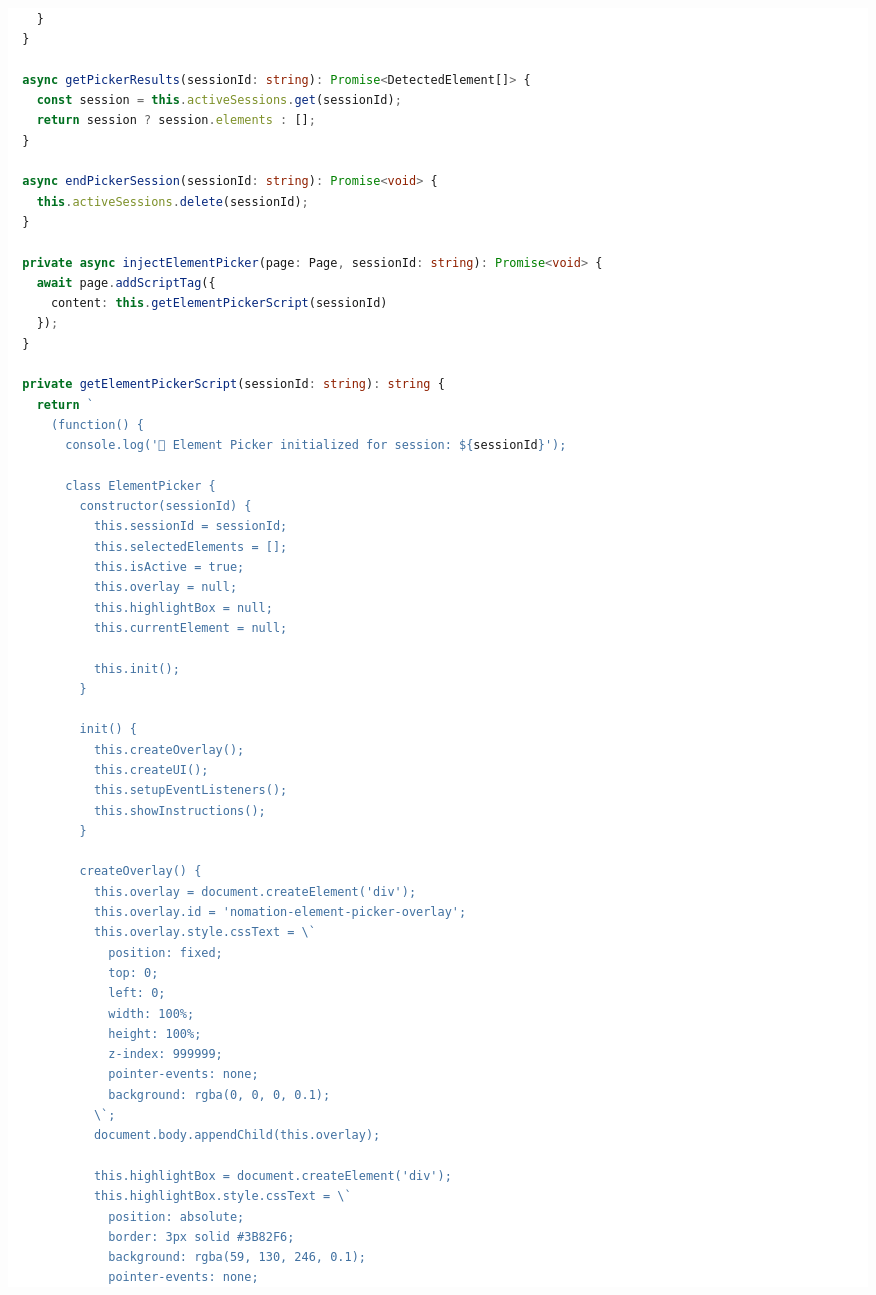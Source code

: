 ```typescript
    }
  }

  async getPickerResults(sessionId: string): Promise<DetectedElement[]> {
    const session = this.activeSessions.get(sessionId);
    return session ? session.elements : [];
  }

  async endPickerSession(sessionId: string): Promise<void> {
    this.activeSessions.delete(sessionId);
  }

  private async injectElementPicker(page: Page, sessionId: string): Promise<void> {
    await page.addScriptTag({
      content: this.getElementPickerScript(sessionId)
    });
  }

  private getElementPickerScript(sessionId: string): string {
    return `
      (function() {
        console.log('🎯 Element Picker initialized for session: ${sessionId}');
        
        class ElementPicker {
          constructor(sessionId) {
            this.sessionId = sessionId;
            this.selectedElements = [];
            this.isActive = true;
            this.overlay = null;
            this.highlightBox = null;
            this.currentElement = null;
            
            this.init();
          }
          
          init() {
            this.createOverlay();
            this.createUI();
            this.setupEventListeners();
            this.showInstructions();
          }
          
          createOverlay() {
            this.overlay = document.createElement('div');
            this.overlay.id = 'nomation-element-picker-overlay';
            this.overlay.style.cssText = \`
              position: fixed;
              top: 0;
              left: 0;
              width: 100%;
              height: 100%;
              z-index: 999999;
              pointer-events: none;
              background: rgba(0, 0, 0, 0.1);
            \`;
            document.body.appendChild(this.overlay);
            
            this.highlightBox = document.createElement('div');
            this.highlightBox.style.cssText = \`
              position: absolute;
              border: 3px solid #3B82F6;
              background: rgba(59, 130, 246, 0.1);
              pointer-events: none;
```